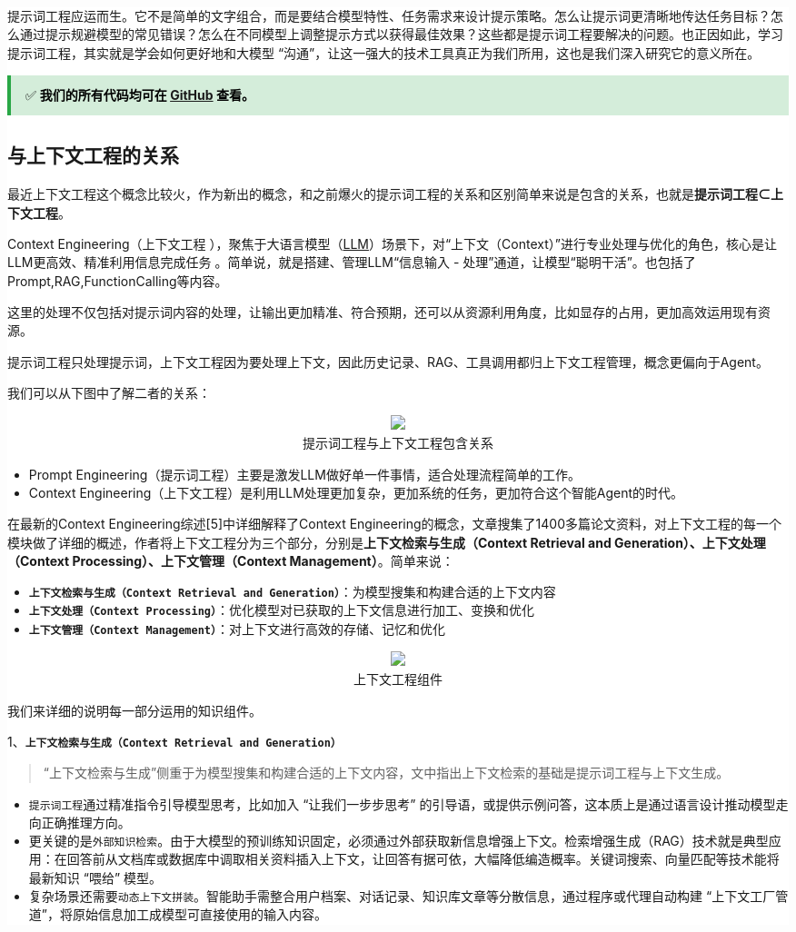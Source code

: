 提示词工程应运而生。它不是简单的文字组合，而是要结合模型特性、任务需求来设计提示策略。怎么让提示词更清晰地传达任务目标？怎么通过提示规避模型的常见错误？怎么在不同模型上调整提示方式以获得最佳效果？这些都是提示词工程要解决的问题。也正因如此，学习提示词工程，其实就是学会如何更好地和大模型 “沟通”，让这一强大的技术工具真正为我们所用，这也是我们深入研究它的意义所在。

<div style="background:#d4edda;color:#000;padding:12px 16px;border-left:4px solid #28a745;">
✅ <strong>我们的所有代码均可在 <a href="https://github.com/828Tina/PromptEngineeringCourse" target="_blank" rel="noopener">GitHub</a> 查看。</strong>
</div>

## 与上下文工程的关系

最近上下文工程这个概念比较火，作为新出的概念，和之前爆火的提示词工程的关系和区别简单来说是包含的关系，也就是**提示词工程&sub;上下文工程**。

Context Engineering（上下文工程 ），聚焦于大语言模型（[LLM](https://zhida.zhihu.com/search?content_id=260080027&content_type=Article&match_order=1&q=LLM&zhida_source=entity)）场景下，对“上下文（Context）”进行专业处理与优化的角色，核心是让LLM更高效、精准利用信息完成任务 。简单说，就是搭建、管理LLM“信息输入 - 处理”通道，让模型“聪明干活”。也包括了Prompt,RAG,FunctionCalling等内容。

这里的处理不仅包括对提示词内容的处理，让输出更加精准、符合预期，还可以从资源利用角度，比如显存的占用，更加高效运用现有资源。

提示词工程只处理提示词，上下文工程因为要处理上下文，因此历史记录、RAG、工具调用都归上下文工程管理，概念更偏向于Agent。

我们可以从下图中了解二者的关系：

<div style="display:flex;justify-content:center;">
  <figure style="text-align:center;margin:0;">
    <img src="./picture/context_engineering.png">
    <figcaption>提示词工程与上下文工程包含关系</figcaption>
  </figure>
</div>


- Prompt Engineering（提示词工程）主要是激发LLM做好单一件事情，适合处理流程简单的工作。
- Context Engineering（上下文工程）是利用LLM处理更加复杂，更加系统的任务，更加符合这个智能Agent的时代。

在最新的Context Engineering综述[5]中详细解释了Context Engineering的概念，文章搜集了1400多篇论文资料，对上下文工程的每一个模块做了详细的概述，作者将上下文工程分为三个部分，分别是**上下文检索与生成（Context Retrieval and Generation）、上下文处理（Context Processing）、上下文管理（Context Management）**。简单来说：
- **`上下文检索与生成（Context Retrieval and Generation）`**：为模型搜集和构建合适的上下文内容
- **`上下文处理（Context Processing）`**：优化模型对已获取的上下文信息进行加工、变换和优化
- **`上下文管理（Context Management）`**：对上下文进行高效的存储、记忆和优化 

<div style="display:flex;justify-content:center;">
  <figure style="text-align:center;margin:0;">
    <img src="./picture/fundation_components.png">
    <figcaption>上下文工程组件</figcaption>
  </figure>
</div>



我们来详细的说明每一部分运用的知识组件。

1、**`上下文检索与生成（Context Retrieval and Generation）`**

> “上下文检索与生成”侧重于为模型搜集和构建合适的上下文内容，文中指出上下文检索的基础是提示词工程与上下文生成。

- `提示词工程`通过精准指令引导模型思考，比如加入 “让我们一步步思考” 的引导语，或提供示例问答，这本质上是通过语言设计推动模型走向正确推理方向。
- 更关键的是`外部知识检索`。由于大模型的预训练知识固定，必须通过外部获取新信息增强上下文。检索增强生成（RAG）技术就是典型应用：在回答前从文档库或数据库中调取相关资料插入上下文，让回答有据可依，大幅降低编造概率。关键词搜索、向量匹配等技术能将最新知识 “喂给” 模型。
- 复杂场景还需要`动态上下文拼装`。智能助手需整合用户档案、对话记录、知识库文章等分散信息，通过程序或代理自动构建 “上下文工厂管道”，将原始信息加工成模型可直接使用的输入内容。
